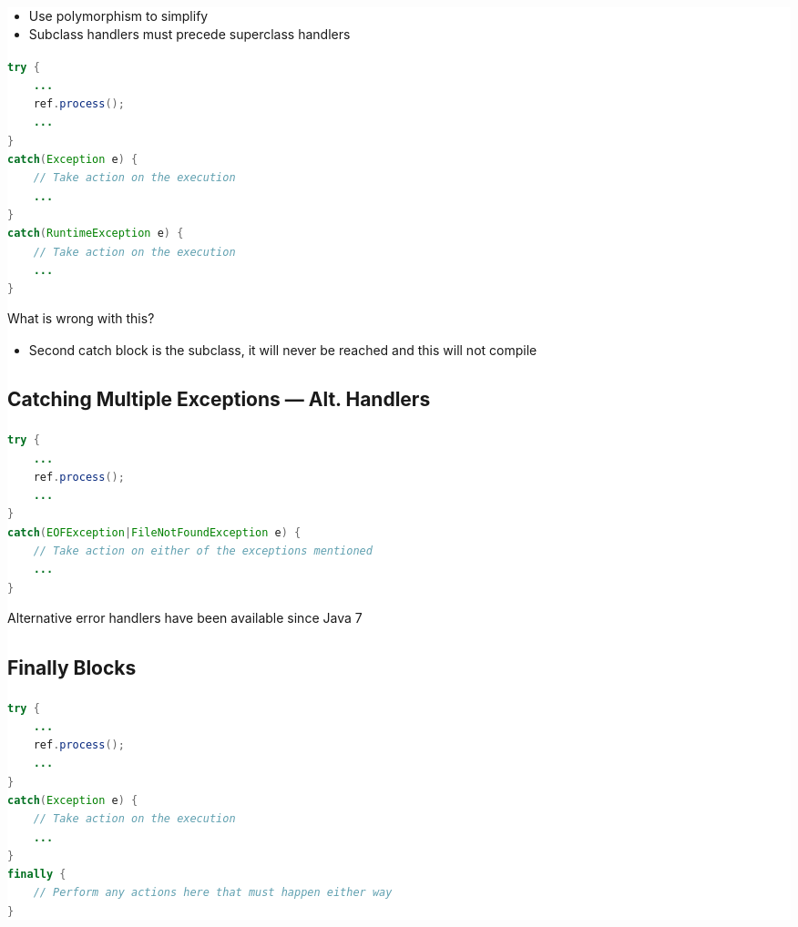 - Use polymorphism to simplify
- Subclass handlers must precede superclass handlers

```Java
try {
	...
	ref.process();
	...
}
catch(Exception e) {
	// Take action on the execution
	...
}
catch(RuntimeException e) {
	// Take action on the execution
	...
}
```

What is wrong with this?

- Second catch block is the subclass, it will never be reached and this will not compile

## Catching Multiple Exceptions — Alt. Handlers

```Java
try {
	...
	ref.process();
	...
}
catch(EOFException|FileNotFoundException e) {
	// Take action on either of the exceptions mentioned
	...
}
```

Alternative error handlers have been available since Java 7

## Finally Blocks

```Java
try {
	...
	ref.process();
	...
}
catch(Exception e) {
	// Take action on the execution
	...
}
finally {
	// Perform any actions here that must happen either way
}
```
